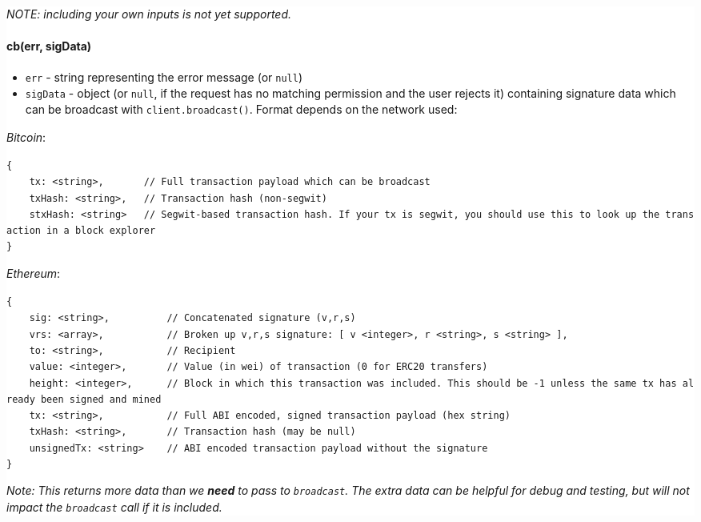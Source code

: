 *NOTE: including your own inputs is not yet supported.*

#### cb(err, sigData)

* `err` - string representing the error message (or `null`)
* `sigData` - object (or `null`, if the request has no matching permission and the user rejects it) containing signature data which can be broadcast with `client.broadcast()`. Format depends on the network used:

*Bitcoin*:
```
{ 
    tx: <string>,       // Full transaction payload which can be broadcast
    txHash: <string>,   // Transaction hash (non-segwit)
    stxHash: <string>   // Segwit-based transaction hash. If your tx is segwit, you should use this to look up the transaction in a block explorer
}
```

*Ethereum*:
```
{
    sig: <string>,          // Concatenated signature (v,r,s)
    vrs: <array>,           // Broken up v,r,s signature: [ v <integer>, r <string>, s <string> ],
    to: <string>,           // Recipient
    value: <integer>,       // Value (in wei) of transaction (0 for ERC20 transfers)
    height: <integer>,      // Block in which this transaction was included. This should be -1 unless the same tx has already been signed and mined
    tx: <string>,           // Full ABI encoded, signed transaction payload (hex string)
    txHash: <string>,       // Transaction hash (may be null)
    unsignedTx: <string>    // ABI encoded transaction payload without the signature
}
```

*Note: This returns more data than we **need** to pass to `broadcast`. The extra data can be helpful for debug and testing, but will not impact the `broadcast` call if it is included.*